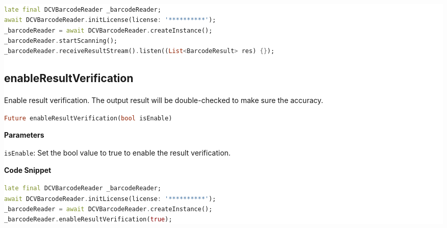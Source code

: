 ```dart
late final DCVBarcodeReader _barcodeReader;
await DCVBarcodeReader.initLicense(license: '**********');
_barcodeReader = await DCVBarcodeReader.createInstance();
_barcodeReader.startScanning();
_barcodeReader.receiveResultStream().listen((List<BarcodeResult> res) {});
```

## enableResultVerification

Enable result verification. The output result will be double-checked to make sure the accuracy.

```dart
Future enableResultVerification(bool isEnable)
```

**Parameters**

`isEnable`: Set the bool value to true to enable the result verification.

**Code Snippet**

```dart
late final DCVBarcodeReader _barcodeReader;
await DCVBarcodeReader.initLicense(license: '**********');
_barcodeReader = await DCVBarcodeReader.createInstance();
_barcodeReader.enableResultVerification(true);
```
